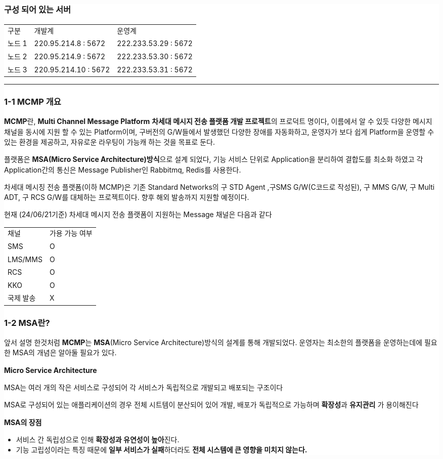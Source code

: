 ### 구성 되어 있는 서버

|   |   |   |
|---|---|---|
|구분|개발계|운영계|
|노드 1|220.95.214.8 : 5672|222.233.53.29 : 5672|
|노드 2|220.95.214.9 : 5672|222.233.53.30 : 5672|
|노드 3|220.95.214.10 : 5672|222.233.53.31 : 5672|

---

### **1-1 MCMP 개요**

**MCMP**란, **Multi Channel Message Platform** **차세대 메시지 전송 플랫폼 개발 프로젝트**의 프로덕트 명이다, 이름에서 알 수 있듯 다양한 메시지 채널을 동시에 지원 할 수 있는 Platform이며, 구버전의 G/W들에서 발생했던 다양한 장애를 자동화하고, 운영자가 보다 쉽게 Platform을 운영할 수있는 환경을 제공하고, 자유로운 라우팅이 가능캐 하는 것을 목표로 둔다.

플랫폼은 **MSA(Micro Service Architecture)방식**으로 설계 되었다, 기능 서비스 단위로 Application을 분리하여 결합도를 최소화 하였고 각 Application간의 통신은 Message Publisher인 Rabbitmq, Redis를 사용한다.

차세대 메시징 전송 플랫폼(이하 MCMP)은 기존 Standard Networks의 구 STD Agent ,구SMS G/W(C코드로 작성된), 구 MMS G/W, 구 Multi ADT, 구 RCS G/W를 대체하는 프로젝트이다. 향후 해외 발송까지 지원할 예정이다.

현재 (24/06/21기준) 차세대 메시지 전송 플랫폼이 지원하는 Message 채널은 다음과 같다

|   |   |
|---|---|
|채널|가용 가능 여부|
|SMS|O|
|LMS/MMS|O|
|RCS|O|
|KKO|O|
|국제 발송|X|

### 1-2 MSA란?

앞서 설명 한것처럼 **MCMP**는 **MSA**(Micro Service Architecture)방식의 설계를 통해 개발되었다. 운영자는 최소한의 플랫폼을 운영하는데에 필요한 MSA의 개념은 알아둘 필요가 있다.

**Micro Service Architecture**

MSA는 여러 개의 작은 서비스로 구성되어 각 서비스가 독립적으로 개발되고 배포되는 구조이다

MSA로 구성되어 있는 애플리케이션의 경우 전체 시트템이 분산되어 있어 개발, 배포가 독립적으로 가능하며 **확장성**과 **유지관리** 가 용이해진다

**MSA의 장점**

- 서비스 간 독립성으로 인해 **확장성과 유연성이 높아**진다.
- 기능 고립성이라는 특징 때문에 **일부 서비스가 실패**하더라도 **전체 시스템에 큰 영향을 미치지 않는다.**
